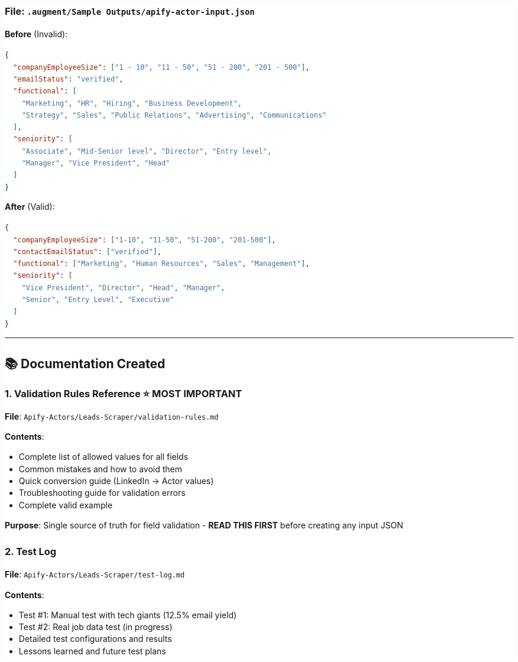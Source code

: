 ### File: `.augment/Sample Outputs/apify-actor-input.json`

**Before** (Invalid):
```json
{
  "companyEmployeeSize": ["1 - 10", "11 - 50", "51 - 200", "201 - 500"],
  "emailStatus": "verified",
  "functional": [
    "Marketing", "HR", "Hiring", "Business Development", 
    "Strategy", "Sales", "Public Relations", "Advertising", "Communications"
  ],
  "seniority": [
    "Associate", "Mid-Senior level", "Director", "Entry level", 
    "Manager", "Vice President", "Head"
  ]
}
```

**After** (Valid):
```json
{
  "companyEmployeeSize": ["1-10", "11-50", "51-200", "201-500"],
  "contactEmailStatus": ["verified"],
  "functional": ["Marketing", "Human Resources", "Sales", "Management"],
  "seniority": [
    "Vice President", "Director", "Head", "Manager", 
    "Senior", "Entry Level", "Executive"
  ]
}
```

---

## 📚 Documentation Created

### 1. **Validation Rules Reference** ⭐ MOST IMPORTANT
**File**: `Apify-Actors/Leads-Scraper/validation-rules.md`

**Contents**:
- Complete list of allowed values for all fields
- Common mistakes and how to avoid them
- Quick conversion guide (LinkedIn → Actor values)
- Troubleshooting guide for validation errors
- Complete valid example

**Purpose**: Single source of truth for field validation - **READ THIS FIRST** before creating any input JSON

### 2. **Test Log**
**File**: `Apify-Actors/Leads-Scraper/test-log.md`

**Contents**:
- Test #1: Manual test with tech giants (12.5% email yield)
- Test #2: Real job data test (in progress)
- Detailed test configurations and results
- Lessons learned and future test plans
